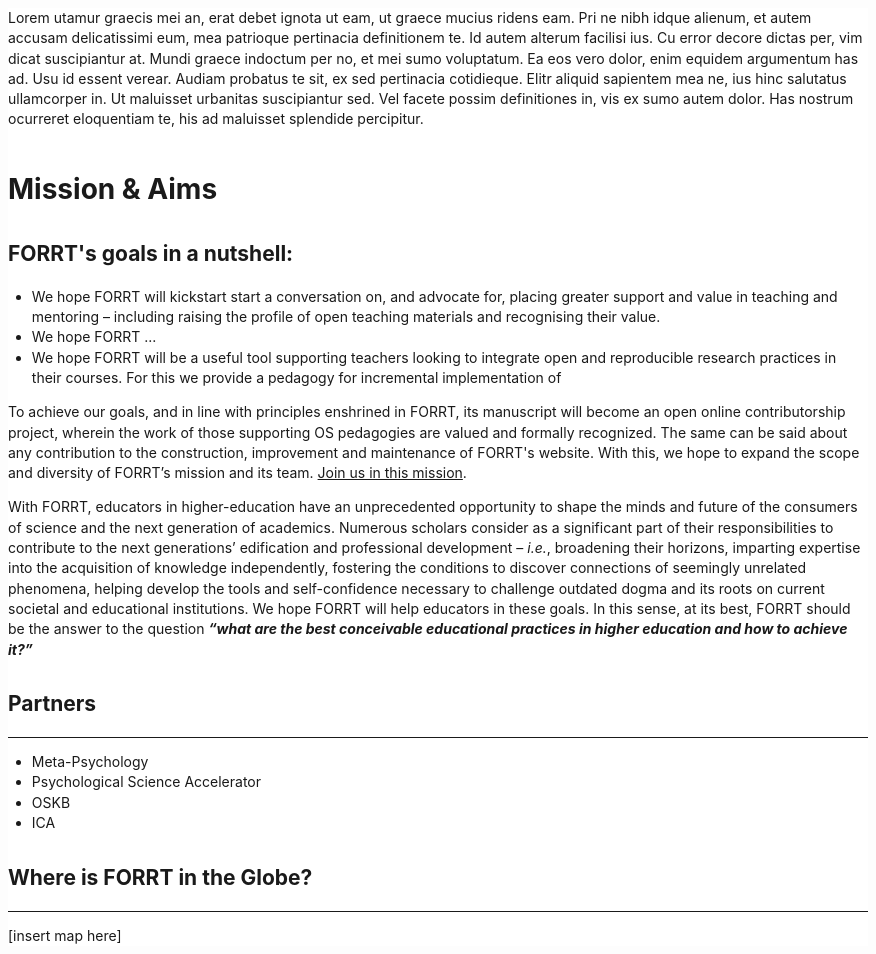 Lorem utamur graecis mei an, erat debet ignota ut eam, ut graece mucius ridens eam. Pri ne nibh idque alienum, et autem accusam delicatissimi eum, mea patrioque pertinacia definitionem te. Id autem alterum facilisi ius. Cu error decore dictas per, vim dicat suscipiantur at. Mundi graece indoctum per no, et mei sumo voluptatum. Ea eos vero dolor, enim equidem argumentum has ad. Usu id essent verear. Audiam probatus te sit, ex sed pertinacia cotidieque. Elitr aliquid sapientem mea ne, ius hinc salutatus ullamcorper in. Ut maluisset urbanitas suscipiantur sed. Vel facete possim definitiones in, vis ex sumo autem dolor. Has nostrum ocurreret eloquentiam te, his ad maluisset splendide percipitur.

# Mission & Aims

## FORRT's goals in a nutshell:

* We hope FORRT will kickstart start a conversation on, and advocate for, placing greater support and value in teaching and mentoring – including raising the profile of open teaching materials and recognising their value.
* We hope FORRT ...
* We hope FORRT will be a useful tool supporting teachers looking to integrate open and reproducible research practices in their courses. For this we provide a pedagogy for incremental implementation of  

To achieve our goals, and in line with principles enshrined in FORRT, its manuscript will become an open online contributorship project, wherein the work of those supporting OS pedagogies are valued and formally recognized. The same can be said about any contribution to the construction, improvement and maintenance of FORRT's website. With this, we hope to expand the scope and diversity of FORRT’s mission and its team. [Join us in this mission](https://forrtv2.netlify.com/getinvolved).

With FORRT, educators in higher-education have an unprecedented opportunity to shape the minds and future of the consumers of science and the next generation of academics. Numerous scholars consider as a significant part of their responsibilities to contribute to the next generations’ edification and professional development – _i.e._, broadening their horizons, imparting expertise into the acquisition of knowledge independently, fostering the conditions to discover connections of seemingly unrelated phenomena, helping develop the tools and self-confidence necessary to challenge outdated dogma and its roots on current societal and educational institutions. We hope FORRT will help educators in these goals. In this sense, at its best, FORRT should be the answer to the question **_“what are the best conceivable educational practices in higher education and how to achieve it?”_**

## Partners
***

* Meta-Psychology
* Psychological Science Accelerator
* OSKB
* ICA

## Where is FORRT in the Globe?
***

[insert map here]

